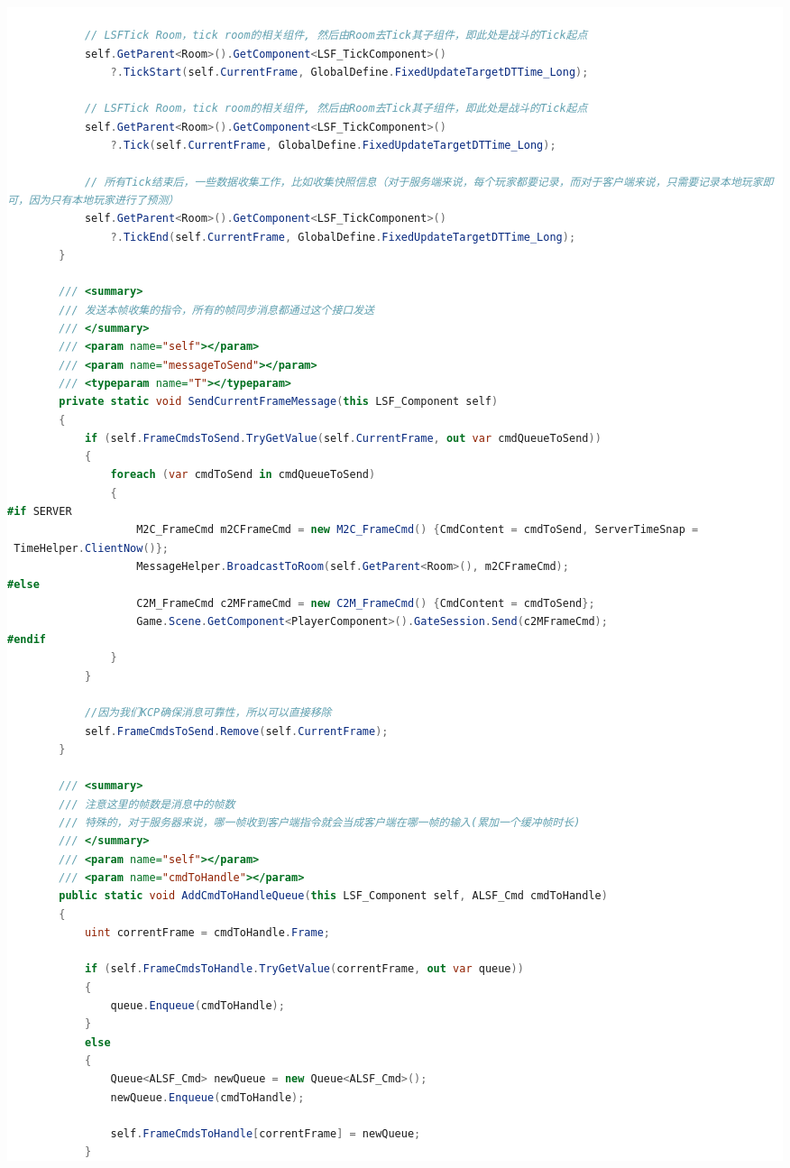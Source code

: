 ```csharp

            // LSFTick Room，tick room的相关组件, 然后由Room去Tick其子组件，即此处是战斗的Tick起点
            self.GetParent<Room>().GetComponent<LSF_TickComponent>()
                ?.TickStart(self.CurrentFrame, GlobalDefine.FixedUpdateTargetDTTime_Long);

            // LSFTick Room，tick room的相关组件, 然后由Room去Tick其子组件，即此处是战斗的Tick起点
            self.GetParent<Room>().GetComponent<LSF_TickComponent>()
                ?.Tick(self.CurrentFrame, GlobalDefine.FixedUpdateTargetDTTime_Long);

            // 所有Tick结束后，一些数据收集工作，比如收集快照信息（对于服务端来说，每个玩家都要记录，而对于客户端来说，只需要记录本地玩家即可，因为只有本地玩家进行了预测）
            self.GetParent<Room>().GetComponent<LSF_TickComponent>()
                ?.TickEnd(self.CurrentFrame, GlobalDefine.FixedUpdateTargetDTTime_Long);
        }

        /// <summary>
        /// 发送本帧收集的指令，所有的帧同步消息都通过这个接口发送
        /// </summary>
        /// <param name="self"></param>
        /// <param name="messageToSend"></param>
        /// <typeparam name="T"></typeparam>
        private static void SendCurrentFrameMessage(this LSF_Component self)
        {
            if (self.FrameCmdsToSend.TryGetValue(self.CurrentFrame, out var cmdQueueToSend))
            {
                foreach (var cmdToSend in cmdQueueToSend)
                {
#if SERVER
                    M2C_FrameCmd m2CFrameCmd = new M2C_FrameCmd() {CmdContent = cmdToSend, ServerTimeSnap =
 TimeHelper.ClientNow()};
                    MessageHelper.BroadcastToRoom(self.GetParent<Room>(), m2CFrameCmd);
#else
                    C2M_FrameCmd c2MFrameCmd = new C2M_FrameCmd() {CmdContent = cmdToSend};
                    Game.Scene.GetComponent<PlayerComponent>().GateSession.Send(c2MFrameCmd);
#endif
                }
            }

            //因为我们KCP确保消息可靠性，所以可以直接移除
            self.FrameCmdsToSend.Remove(self.CurrentFrame);
        }

        /// <summary>
        /// 注意这里的帧数是消息中的帧数
        /// 特殊的，对于服务器来说，哪一帧收到客户端指令就会当成客户端在哪一帧的输入(累加一个缓冲帧时长)
        /// </summary>
        /// <param name="self"></param>
        /// <param name="cmdToHandle"></param>
        public static void AddCmdToHandleQueue(this LSF_Component self, ALSF_Cmd cmdToHandle)
        {
            uint correntFrame = cmdToHandle.Frame;

            if (self.FrameCmdsToHandle.TryGetValue(correntFrame, out var queue))
            {
                queue.Enqueue(cmdToHandle);
            }
            else
            {
                Queue<ALSF_Cmd> newQueue = new Queue<ALSF_Cmd>();
                newQueue.Enqueue(cmdToHandle);

                self.FrameCmdsToHandle[correntFrame] = newQueue;
            }
```